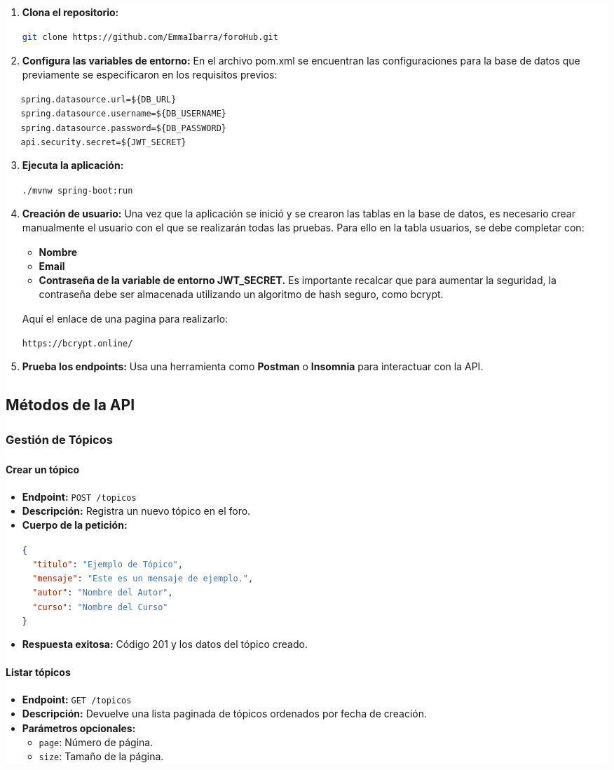 1. **Clona el repositorio:**
   ```bash
   git clone https://github.com/EmmaIbarra/foroHub.git
   ```

2. **Configura las variables de entorno:**
   En el archivo pom.xml se encuentran las configuraciones para la base de datos que previamente se especificaron en los requisitos previos:
```properties
   spring.datasource.url=${DB_URL}
   spring.datasource.username=${DB_USERNAME}
   spring.datasource.password=${DB_PASSWORD}
   api.security.secret=${JWT_SECRET}
   ```
3. **Ejecuta la aplicación:**
   ```bash
   ./mvnw spring-boot:run
   ```
4. **Creación de usuario:** Una vez que la aplicación se inició y se crearon las tablas en la base de datos, es necesario crear manualmente el usuario con el que se realizarán todas las pruebas.
Para ello en la tabla usuarios, se debe completar con: 
   - **Nombre** 
   - **Email**
   - **Contraseña de la variable de entorno JWT_SECRET.** Es importante recalcar que para aumentar la seguridad, la contraseña debe ser almacenada utilizando un algoritmo de hash seguro, como bcrypt.
   
   Aquí el enlace de una pagina para realizarlo:
   ```
   https://bcrypt.online/
   ```

5. **Prueba los endpoints:**
   Usa una herramienta como **Postman** o **Insomnia** para interactuar con la API.

## Métodos de la API

### Gestión de Tópicos

#### Crear un tópico
- **Endpoint:** `POST /topicos`
- **Descripción:** Registra un nuevo tópico en el foro.
- **Cuerpo de la petición:**
  ```json
  {
    "titulo": "Ejemplo de Tópico",
    "mensaje": "Este es un mensaje de ejemplo.",
    "autor": "Nombre del Autor",
    "curso": "Nombre del Curso"
  }
  ```
- **Respuesta exitosa:** Código 201 y los datos del tópico creado.

#### Listar tópicos
- **Endpoint:** `GET /topicos`
- **Descripción:** Devuelve una lista paginada de tópicos ordenados por fecha de creación.
- **Parámetros opcionales:**
    - `page`: Número de página.
    - `size`: Tamaño de la página.

